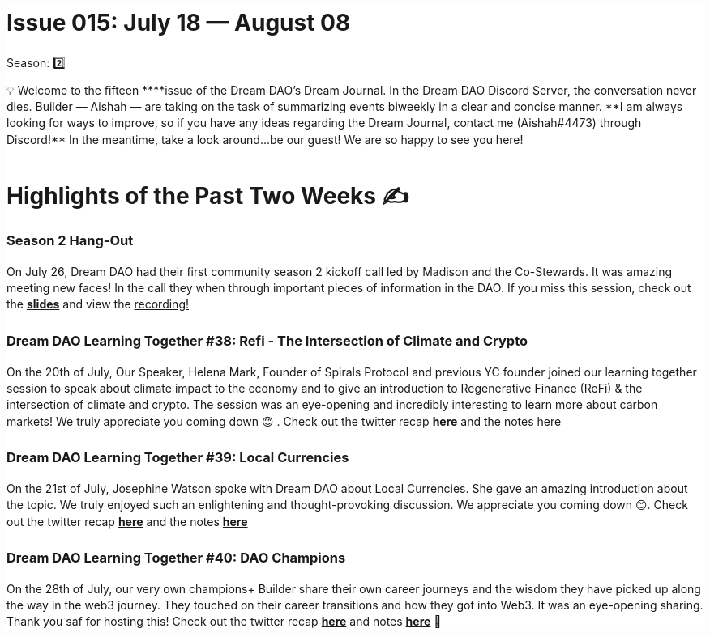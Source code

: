 # Issue 015: July 18 — August 08

Season: 2️⃣

<aside>
💡 Welcome to the fifteen  ****issue of the Dream DAO’s Dream Journal. In the Dream DAO Discord Server, the conversation never dies. Builder —  Aishah  — are taking on the task of summarizing events biweekly in a clear and concise manner. **I am always looking for ways to improve, so if you have any ideas regarding the Dream Journal, contact me (Aishah#4473) through Discord!** In the meantime, take a look around...be our guest! We are so happy to see you here!

</aside>

# Highlights of the Past Two Weeks ✍️

### Season 2 Hang-Out

On July 26, Dream DAO had their first community season 2 kickoff call led by Madison and the Co-Stewards. It was amazing meeting new faces! In the call they when through important pieces of information in the DAO. If you miss this session, check out the [**slides**](https://docs.google.com/presentation/d/1flJIPQI7GTv4Y7KHA-OFYMO4qIUcvTlHrhcQ6-egYt4/edit#slide=id.gf5085c53f1_0_20) and view the [recording!](../../Dream%20DAO%20Events%205eb4b870ef7643a4986aa5b6f0fdb3b8/Dream%20DAO%20Events%200612daaf307c45b988a66d425cab4dda/SEASON%20#2%20KICKOFF%201871b092258b4968b8b3c1c7b6702eac.md) 

### Dream DAO Learning Together #38: Refi - The Intersection of Climate and Crypto

On the 20th of July, Our Speaker, Helena Mark, Founder of Spirals Protocol and previous YC founder joined our learning together session to speak about climate impact to the economy and to give an introduction to Regenerative Finance (ReFi) & the intersection of climate and crypto. The session was an eye-opening and incredibly interesting  to learn more about carbon markets! We truly appreciate you coming down 😊 . Check out the twitter recap [**here**](https://twitter.com/DreamDAO_/status/1551410278792921089) and the notes [here](../../Dream%20DAO%20Events%205eb4b870ef7643a4986aa5b6f0fdb3b8/Dream%20DAO%20Events%200612daaf307c45b988a66d425cab4dda/Dream%20DAO%20Learning%20Together%20#38%20%E2%80%9CReFi%20The%20Intersec%206c471756096b47fc84db286ba8bfccb1.md) 

### Dream DAO Learning Together #39: Local Currencies

On the 21st of July, Josephine Watson spoke with Dream DAO about Local Currencies. She gave an amazing introduction about the topic. We truly enjoyed such an enlightening and thought-provoking discussion. We appreciate you coming down 😊. Check out the twitter recap **[here](https://twitter.com/DreamDAO_/status/1551778867769229314)** and the notes **[here](../../Dream%20DAO%20Events%205eb4b870ef7643a4986aa5b6f0fdb3b8/Dream%20DAO%20Events%200612daaf307c45b988a66d425cab4dda/Dream%20DAO%20Learning%20Together%20#39%20%E2%80%9CLocal%20Currencies%E2%80%9D%2040be8d6faa50457f93ef55068a3e871b.md)** 

### Dream DAO Learning Together #40: DAO Champions

On the 28th of July, our very own champions+ Builder share their own career journeys and the wisdom they have picked up along the way in the web3 journey. They touched on their career transitions and how they got into Web3. It was an eye-opening sharing. Thank you saf for hosting this! Check out the twitter recap **[here](https://twitter.com/DreamDAO_/status/1554312338660106241)** and notes **[here](../../Dream%20DAO%20Events%205eb4b870ef7643a4986aa5b6f0fdb3b8/Dream%20DAO%20Events%200612daaf307c45b988a66d425cab4dda/Dream%20DAO%20Learning%20Together%20#40%20%E2%80%9CDAO%20Champions%E2%80%9D%20f0e4d65fca274268a13908d1bb95580a.md)** 💫
